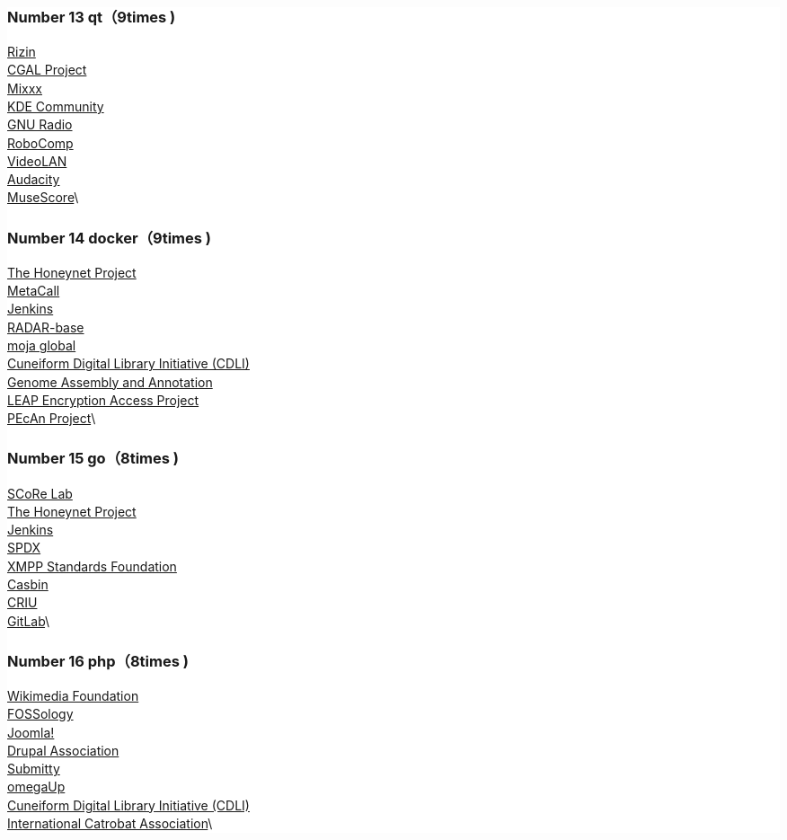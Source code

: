 
### Number 13 qt（9times )

[Rizin](https://summerofcode.withgoogle.com/programs/2022/organizations/rizin)\
[CGAL Project](https://summerofcode.withgoogle.com/programs/2022/organizations/cgal-project)\
[Mixxx](https://summerofcode.withgoogle.com/programs/2022/organizations/mixxx)\
[KDE Community](https://summerofcode.withgoogle.com/programs/2022/organizations/kde-community)\
[GNU Radio](https://summerofcode.withgoogle.com/programs/2022/organizations/gnu-radio)\
[RoboComp](https://summerofcode.withgoogle.com/programs/2022/organizations/robocomp)\
[VideoLAN](https://summerofcode.withgoogle.com/programs/2022/organizations/videolan)\
[Audacity](https://summerofcode.withgoogle.com/programs/2022/organizations/audacity)\
[MuseScore](https://summerofcode.withgoogle.com/programs/2022/organizations/musescore)\


### Number 14 docker（9times )

[The Honeynet Project](https://summerofcode.withgoogle.com/programs/2022/organizations/the-honeynet-project)\
[MetaCall](https://summerofcode.withgoogle.com/programs/2022/organizations/metacall)\
[Jenkins](https://summerofcode.withgoogle.com/programs/2022/organizations/jenkins-wp)\
[RADAR-base](https://summerofcode.withgoogle.com/programs/2022/organizations/radar-base)\
[moja global](https://summerofcode.withgoogle.com/programs/2022/organizations/moja-global)\
[Cuneiform Digital Library Initiative (CDLI)](https://summerofcode.withgoogle.com/programs/2022/organizations/cuneiform-digital-library-initiative-cdli)\
[Genome Assembly and Annotation](https://summerofcode.withgoogle.com/programs/2022/organizations/genome-assembly-and-annotation)\
[LEAP Encryption Access Project](https://summerofcode.withgoogle.com/programs/2022/organizations/leap-encryption-access-project)\
[PEcAn Project](https://summerofcode.withgoogle.com/programs/2022/organizations/pecan-project)\


### Number 15 go（8times )

[SCoRe Lab](https://summerofcode.withgoogle.com/programs/2022/organizations/score-lab)\
[The Honeynet Project](https://summerofcode.withgoogle.com/programs/2022/organizations/the-honeynet-project)\
[Jenkins](https://summerofcode.withgoogle.com/programs/2022/organizations/jenkins-wp)\
[SPDX](https://summerofcode.withgoogle.com/programs/2022/organizations/spdx)\
[XMPP Standards Foundation](https://summerofcode.withgoogle.com/programs/2022/organizations/xmpp-standards-foundation)\
[Casbin](https://summerofcode.withgoogle.com/programs/2022/organizations/casbin)\
[CRIU](https://summerofcode.withgoogle.com/programs/2022/organizations/criu)\
[GitLab](https://summerofcode.withgoogle.com/programs/2022/organizations/gitlab)\


### Number 16 php（8times )

[Wikimedia Foundation](https://summerofcode.withgoogle.com/programs/2022/organizations/wikimedia-foundation)\
[FOSSology](https://summerofcode.withgoogle.com/programs/2022/organizations/fossology)\
[Joomla!](https://summerofcode.withgoogle.com/programs/2022/organizations/joomla)\
[Drupal Association](https://summerofcode.withgoogle.com/programs/2022/organizations/drupal-association)\
[Submitty](https://summerofcode.withgoogle.com/programs/2022/organizations/submitty)\
[omegaUp](https://summerofcode.withgoogle.com/programs/2022/organizations/omegaup)\
[Cuneiform Digital Library Initiative (CDLI)](https://summerofcode.withgoogle.com/programs/2022/organizations/cuneiform-digital-library-initiative-cdli)\
[International Catrobat Association](https://summerofcode.withgoogle.com/programs/2022/organizations/international-catrobat-association)\
